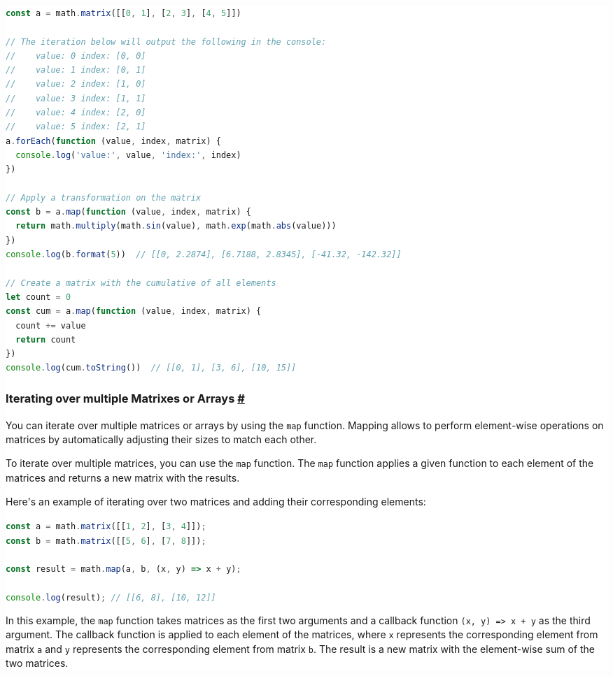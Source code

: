 ```js
const a = math.matrix([[0, 1], [2, 3], [4, 5]])

// The iteration below will output the following in the console:
//    value: 0 index: [0, 0]
//    value: 1 index: [0, 1]
//    value: 2 index: [1, 0]
//    value: 3 index: [1, 1]
//    value: 4 index: [2, 0]
//    value: 5 index: [2, 1]
a.forEach(function (value, index, matrix) {
  console.log('value:', value, 'index:', index) 
}) 

// Apply a transformation on the matrix
const b = a.map(function (value, index, matrix) {
  return math.multiply(math.sin(value), math.exp(math.abs(value))) 
}) 
console.log(b.format(5))  // [[0, 2.2874], [6.7188, 2.8345], [-41.32, -142.32]]

// Create a matrix with the cumulative of all elements
let count = 0
const cum = a.map(function (value, index, matrix) {
  count += value 
  return count 
}) 
console.log(cum.toString())  // [[0, 1], [3, 6], [10, 15]]
```

<h3 id="iterating-over-multiple-matrixes-or-arrays">Iterating over multiple Matrixes or Arrays <a href="#iterating-over-multiple-matrixes-or-arrays" title="Permalink">#</a></h3>

You can iterate over multiple matrices or arrays by using the `map` function. Mapping allows to perform element-wise operations on matrices by automatically adjusting their sizes to match each other.

To iterate over multiple matrices, you can use the `map` function. The `map` function applies a given function to each element of the matrices and returns a new matrix with the results.

Here's an example of iterating over two matrices and adding their corresponding elements:

```js
const a = math.matrix([[1, 2], [3, 4]]);
const b = math.matrix([[5, 6], [7, 8]]);

const result = math.map(a, b, (x, y) => x + y);

console.log(result); // [[6, 8], [10, 12]]
```

In this example, the `map` function takes matrices as the first two arguments and a callback function `(x, y) => x + y` as the third argument. The callback function is applied to each element of the matrices, where `x` represents the corresponding element from matrix `a` and `y` represents the corresponding element from matrix `b`. The result is a new matrix with the element-wise sum of the two matrices.
